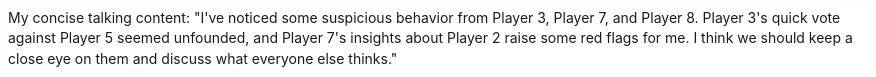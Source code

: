 
My concise talking content:
"I've noticed some suspicious behavior from Player 3, Player 7, and Player 8. Player 3's quick vote against Player 5 seemed unfounded, and Player 7's insights about Player 2 raise some red flags for me. I think we should keep a close eye on them and discuss what everyone else thinks."  

